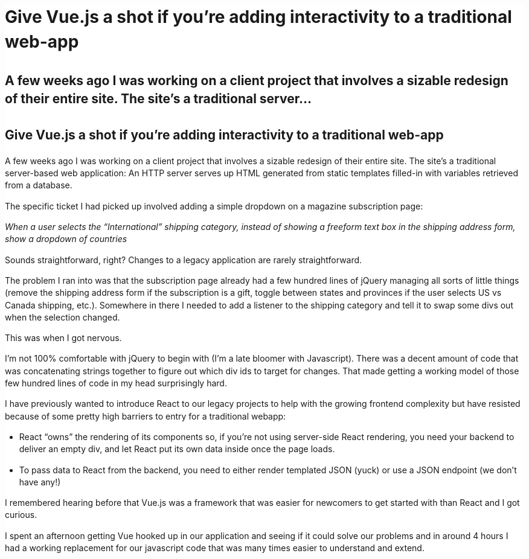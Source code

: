 
# Give Vue.js a shot if you’re adding interactivity to a traditional web-app

## A few weeks ago I was working on a client project that involves a sizable redesign of their entire site. The site’s a traditional server…

## Give Vue.js a shot if you’re adding interactivity to a traditional web-app

A few weeks ago I was working on a client project that involves a sizable redesign of their entire site. The site’s a traditional server-based web application: An HTTP server serves up HTML generated from static templates filled-in with variables retrieved from a database.

The specific ticket I had picked up involved adding a simple dropdown on a magazine subscription page:

*When a user selects the “International” shipping category, instead of showing a freeform text box in the shipping address form, show a dropdown of countries*

Sounds straightforward, right? Changes to a legacy application are rarely straightforward.

The problem I ran into was that the subscription page already had a few hundred lines of jQuery managing all sorts of little things (remove the shipping address form if the subscription is a gift, toggle between states and provinces if the user selects US vs Canada shipping, etc.). Somewhere in there I needed to add a listener to the shipping category and tell it to swap some divs out when the selection changed.

This was when I got nervous.

I’m not 100% comfortable with jQuery to begin with (I’m a late bloomer with Javascript). There was a decent amount of code that was concatenating strings together to figure out which div ids to target for changes. That made getting a working model of those few hundred lines of code in my head surprisingly hard.

I have previously wanted to introduce React to our legacy projects to help with the growing frontend complexity but have resisted because of some pretty high barriers to entry for a traditional webapp:

* React “owns” the rendering of its components so, if you’re not using server-side React rendering, you need your backend to deliver an empty div, and let React put its own data inside once the page loads.

* To pass data to React from the backend, you need to either render templated JSON (yuck) or use a JSON endpoint (we don’t have any!)

I remembered hearing before that Vue.js was a framework that was easier for newcomers to get started with than React and I got curious.

I spent an afternoon getting Vue hooked up in our application and seeing if it could solve our problems and in around 4 hours I had a working replacement for our javascript code that was many times easier to understand and extend.
